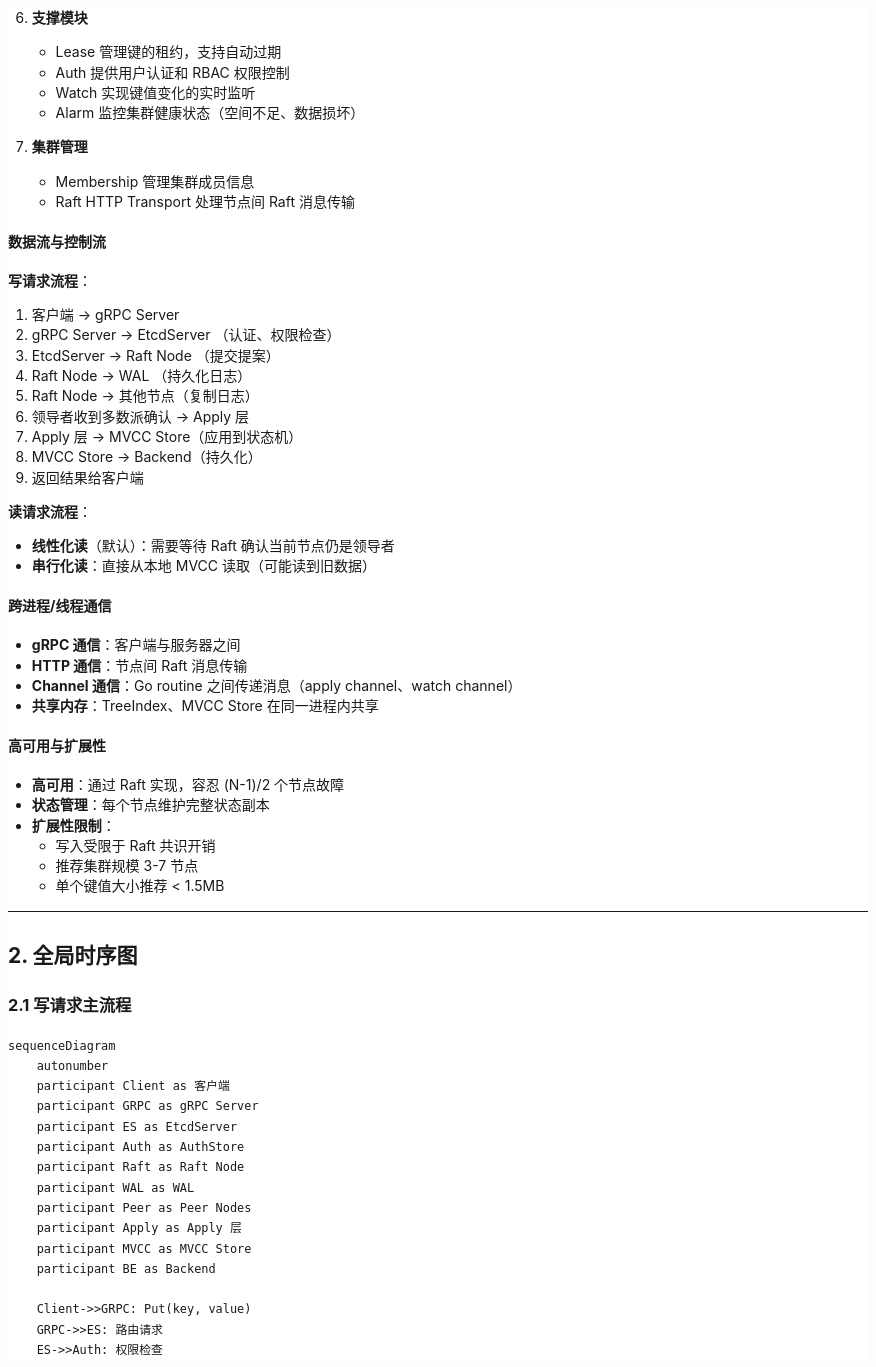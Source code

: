 6. **支撑模块**
   - Lease 管理键的租约，支持自动过期
   - Auth 提供用户认证和 RBAC 权限控制
   - Watch 实现键值变化的实时监听
   - Alarm 监控集群健康状态（空间不足、数据损坏）

7. **集群管理**
   - Membership 管理集群成员信息
   - Raft HTTP Transport 处理节点间 Raft 消息传输

#### 数据流与控制流

**写请求流程**：
1. 客户端 → gRPC Server
2. gRPC Server → EtcdServer （认证、权限检查）
3. EtcdServer → Raft Node （提交提案）
4. Raft Node → WAL （持久化日志）
5. Raft Node → 其他节点（复制日志）
6. 领导者收到多数派确认 → Apply 层
7. Apply 层 → MVCC Store（应用到状态机）
8. MVCC Store → Backend（持久化）
9. 返回结果给客户端

**读请求流程**：
- **线性化读**（默认）：需要等待 Raft 确认当前节点仍是领导者
- **串行化读**：直接从本地 MVCC 读取（可能读到旧数据）

#### 跨进程/线程通信

- **gRPC 通信**：客户端与服务器之间
- **HTTP 通信**：节点间 Raft 消息传输
- **Channel 通信**：Go routine 之间传递消息（apply channel、watch channel）
- **共享内存**：TreeIndex、MVCC Store 在同一进程内共享

#### 高可用与扩展性

- **高可用**：通过 Raft 实现，容忍 (N-1)/2 个节点故障
- **状态管理**：每个节点维护完整状态副本
- **扩展性限制**：
  - 写入受限于 Raft 共识开销
  - 推荐集群规模 3-7 节点
  - 单个键值大小推荐 < 1.5MB

---

## 2. 全局时序图

### 2.1 写请求主流程

```mermaid
sequenceDiagram
    autonumber
    participant Client as 客户端
    participant GRPC as gRPC Server
    participant ES as EtcdServer
    participant Auth as AuthStore
    participant Raft as Raft Node
    participant WAL as WAL
    participant Peer as Peer Nodes
    participant Apply as Apply 层
    participant MVCC as MVCC Store
    participant BE as Backend

    Client->>GRPC: Put(key, value)
    GRPC->>ES: 路由请求
    ES->>Auth: 权限检查
```